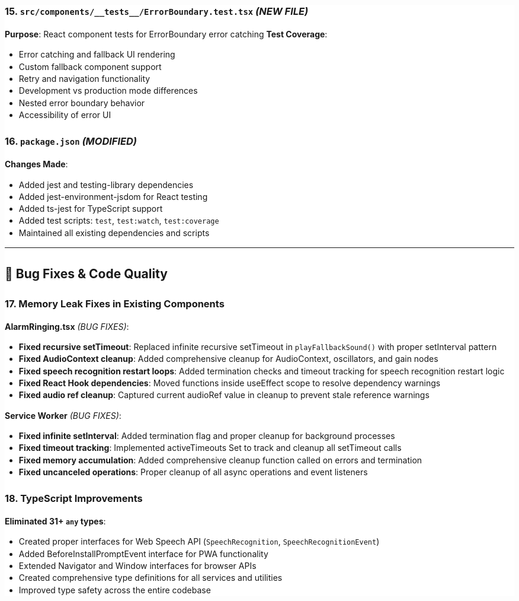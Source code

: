 ### 15. `src/components/__tests__/ErrorBoundary.test.tsx` *(NEW FILE)*
**Purpose**: React component tests for ErrorBoundary error catching
**Test Coverage**:
- Error catching and fallback UI rendering
- Custom fallback component support
- Retry and navigation functionality
- Development vs production mode differences
- Nested error boundary behavior
- Accessibility of error UI

### 16. `package.json` *(MODIFIED)*
**Changes Made**:
- Added jest and testing-library dependencies
- Added jest-environment-jsdom for React testing
- Added ts-jest for TypeScript support
- Added test scripts: `test`, `test:watch`, `test:coverage`
- Maintained all existing dependencies and scripts

---

## 🐛 Bug Fixes & Code Quality

### 17. Memory Leak Fixes in Existing Components

**AlarmRinging.tsx** *(BUG FIXES)*:
- **Fixed recursive setTimeout**: Replaced infinite recursive setTimeout in `playFallbackSound()` with proper setInterval pattern
- **Fixed AudioContext cleanup**: Added comprehensive cleanup for AudioContext, oscillators, and gain nodes
- **Fixed speech recognition restart loops**: Added termination checks and timeout tracking for speech recognition restart logic
- **Fixed React Hook dependencies**: Moved functions inside useEffect scope to resolve dependency warnings
- **Fixed audio ref cleanup**: Captured current audioRef value in cleanup to prevent stale reference warnings

**Service Worker** *(BUG FIXES)*:
- **Fixed infinite setInterval**: Added termination flag and proper cleanup for background processes
- **Fixed timeout tracking**: Implemented activeTimeouts Set to track and cleanup all setTimeout calls
- **Fixed memory accumulation**: Added comprehensive cleanup function called on errors and termination
- **Fixed uncanceled operations**: Proper cleanup of all async operations and event listeners

### 18. TypeScript Improvements

**Eliminated 31+ `any` types**:
- Created proper interfaces for Web Speech API (`SpeechRecognition`, `SpeechRecognitionEvent`)
- Added BeforeInstallPromptEvent interface for PWA functionality
- Extended Navigator and Window interfaces for browser APIs
- Created comprehensive type definitions for all services and utilities
- Improved type safety across the entire codebase
